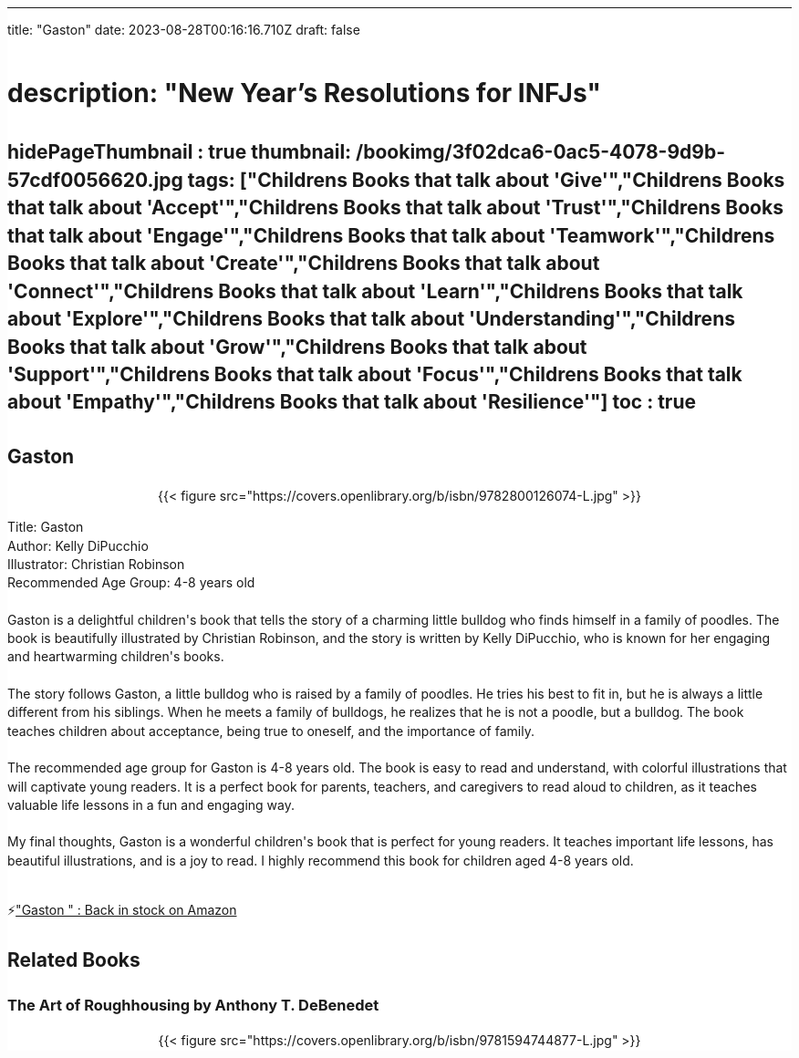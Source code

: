 
---
title: "Gaston"
date: 2023-08-28T00:16:16.710Z
draft: false
# description: "New Year’s Resolutions for INFJs"
hidePageThumbnail : true
thumbnail: /bookimg/3f02dca6-0ac5-4078-9d9b-57cdf0056620.jpg
tags: ["Childrens Books that talk about 'Give'","Childrens Books that talk about 'Accept'","Childrens Books that talk about 'Trust'","Childrens Books that talk about 'Engage'","Childrens Books that talk about 'Teamwork'","Childrens Books that talk about 'Create'","Childrens Books that talk about 'Connect'","Childrens Books that talk about 'Learn'","Childrens Books that talk about 'Explore'","Childrens Books that talk about 'Understanding'","Childrens Books that talk about 'Grow'","Childrens Books that talk about 'Support'","Childrens Books that talk about 'Focus'","Childrens Books that talk about 'Empathy'","Childrens Books that talk about 'Resilience'"]
toc : true
---
## Gaston 

<center>
{{< figure src="https://covers.openlibrary.org/b/isbn/9782800126074-L.jpg" >}}
</center>

Title: Gaston</br>
Author: Kelly DiPucchio</br>
Illustrator: Christian Robinson</br>
Recommended Age Group: 4-8 years old</br></br>
Gaston is a delightful children's book that tells the story of a charming little bulldog who finds himself in a family of poodles. The book is beautifully illustrated by Christian Robinson, and the story is written by Kelly DiPucchio, who is known for her engaging and heartwarming children's books.</br></br>
The story follows Gaston, a little bulldog who is raised by a family of poodles. He tries his best to fit in, but he is always a little different from his siblings. When he meets a family of bulldogs, he realizes that he is not a poodle, but a bulldog. The book teaches children about acceptance, being true to oneself, and the importance of family.</br></br>
The recommended age group for Gaston is 4-8 years old. The book is easy to read and understand, with colorful illustrations that will captivate young readers. It is a perfect book for parents, teachers, and caregivers to read aloud to children, as it teaches valuable life lessons in a fun and engaging way.</br></br>
My final thoughts, Gaston is a wonderful children's book that is perfect for young readers. It teaches important life lessons, has beautiful illustrations, and is a joy to read. I highly recommend this book for children aged 4-8 years old.</br></br>

<p>⚡<a id="aflink" href="https://www.amazon.com/gp/search?ie=UTF8&tag=klayu00-20&linkCode=ur2&linkId=6639bed89a8ad8dd2705e40644eb43d3&camp=1789&creative=9325&index=books&keywords=Gaston " class="one" target="_blank" title='"Gaston " : Back in stock on Amazon'>"Gaston " : Back in stock on Amazon</a></p>

## Related Books
### The Art of Roughhousing by Anthony T. DeBenedet
<center>
{{< figure src="https://covers.openlibrary.org/b/isbn/9781594744877-L.jpg" >}}
</center>
